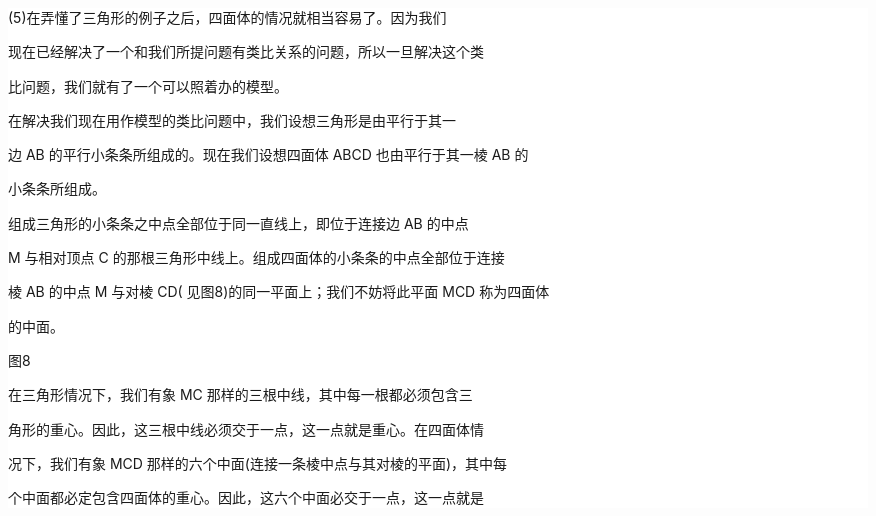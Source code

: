 



(5)在弄懂了三角形的例子之后，四面体的情况就相当容易了。因为我们





现在已经解决了一个和我们所提问题有类比关系的问题，所以一旦解决这个类



比问题，我们就有了一个可以照着办的模型。





在解决我们现在用作模型的类比问题中，我们设想三角形是由平行于其一





边 AB 的平行小条条所组成的。现在我们设想四面体 ABCD 也由平行于其一棱 AB 的



小条条所组成。





组成三角形的小条条之中点全部位于同一直线上，即位于连接边 AB 的中点





M 与相对顶点 C 的那根三角形中线上。组成四面体的小条条的中点全部位于连接



棱 AB 的中点 M 与对棱 CD( 见图8)的同一平面上；我们不妨将此平面 MCD 称为四面体



的中面。





图8





在三角形情况下，我们有象 MC 那样的三根中线，其中每一根都必须包含三





角形的重心。因此，这三根中线必须交于一点，这一点就是重心。在四面体情



况下，我们有象 MCD 那样的六个中面(连接一条棱中点与其对棱的平面)，其中每



个中面都必定包含四面体的重心。因此，这六个中面必交于一点，这一点就是


